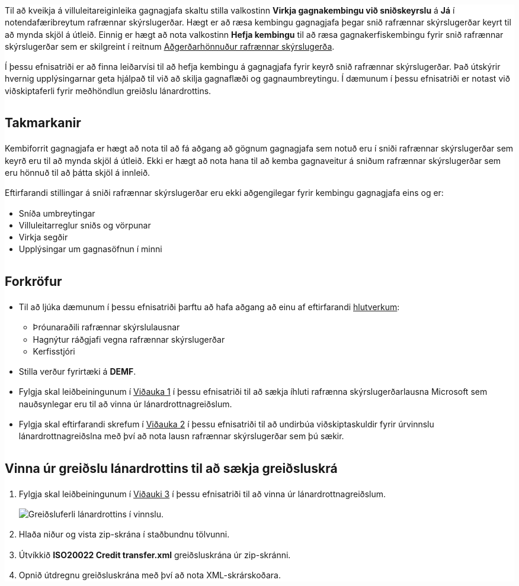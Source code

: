 Til að kveikja á villuleitareiginleika gagnagjafa skaltu stilla valkostinn **Virkja gagnakembingu við sniðskeyrslu** á **Já** í notendafæribreytum rafrænnar skýrslugerðar. Hægt er að ræsa kembingu gagnagjafa þegar snið rafrænnar skýrslugerðar keyrt til að mynda skjöl á útleið. Einnig er hægt að nota valkostinn **Hefja kembingu** til að ræsa gagnakerfiskembingu fyrir snið rafrænnar skýrslugerðar sem er skilgreint í reitnum [Aðgerðarhönnuður rafrænnar skýrslugerða](./tasks/er-format-configuration-2016-11.md#design-the-format-of-an-electronic-document).

Í þessu efnisatriði er að finna leiðarvísi til að hefja kembingu á gagnagjafa fyrir keyrð snið rafrænnar skýrslugerðar. Það útskýrir hvernig upplýsingarnar geta hjálpað til við að skilja gagnaflæði og gagnaumbreytingu. Í dæmunum í þessu efnisatriði er notast við viðskiptaferli fyrir meðhöndlun greiðslu lánardrottins.

## <a name="limitations"></a>Takmarkanir

Kembiforrit gagnagjafa er hægt að nota til að fá aðgang að gögnum gagnagjafa sem notuð eru í sniði rafrænnar skýrslugerðar sem keyrð eru til að mynda skjöl á útleið. Ekki er hægt að nota hana til að kemba gagnaveitur á sniðum rafrænnar skýrslugerðar sem eru hönnuð til að þátta skjöl á innleið.

Eftirfarandi stillingar á sniði rafrænnar skýrslugerðar eru ekki aðgengilegar fyrir kembingu gagnagjafa eins og er:

- Sníða umbreytingar
- Villuleitarreglur sniðs og vörpunar
- Virkja segðir
- Upplýsingar um gagnasöfnun í minni

## <a name="prerequisites"></a>Forkröfur

- Til að ljúka dæmunum í þessu efnisatriði þarftu að hafa aðgang að einu af eftirfarandi [hlutverkum](../sysadmin/tasks/assign-users-security-roles.md):

    - Þróunaraðili rafrænnar skýrslulausnar
    - Hagnýtur ráðgjafi vegna rafrænnar skýrslugerðar
    - Kerfisstjóri

- Stilla verður fyrirtæki á **DEMF**.

- Fylgja skal leiðbeiningunum í [Viðauka 1](#appendix1) í þessu efnisatriði til að sækja íhluti rafrænna skýrslugerðarlausna Microsoft sem nauðsynlegar eru til að vinna úr lánardrottnagreiðslum.
- Fylgja skal eftirfarandi skrefum í [Viðauka 2](#appendix2) í þessu efnisatriði til að undirbúa viðskiptaskuldir fyrir úrvinnslu lánardrottnagreiðslna með því að nota lausn rafrænnar skýrslugerðar sem þú sækir.

## <a name="process-a-vendor-payment-to-get-a-payment-file"></a>Vinna úr greiðslu lánardrottins til að sækja greiðsluskrá

1. Fylgja skal leiðbeiningunum í [Viðauki 3](#appendix3) í þessu efnisatriði til að vinna úr lánardrottnagreiðslum.

    ![Greiðsluferli lánardrottins í vinnslu.](./media/er-data-debugger-process-payment.png)

2. Hlaða niður og vista zip-skrána í staðbundnu tölvunni.
3. Útvíkkið **ISO20022 Credit transfer.xml** greiðsluskrána úr zip-skránni.
4. Opnið útdregnu greiðsluskrána með því að nota XML-skrárskoðara.
